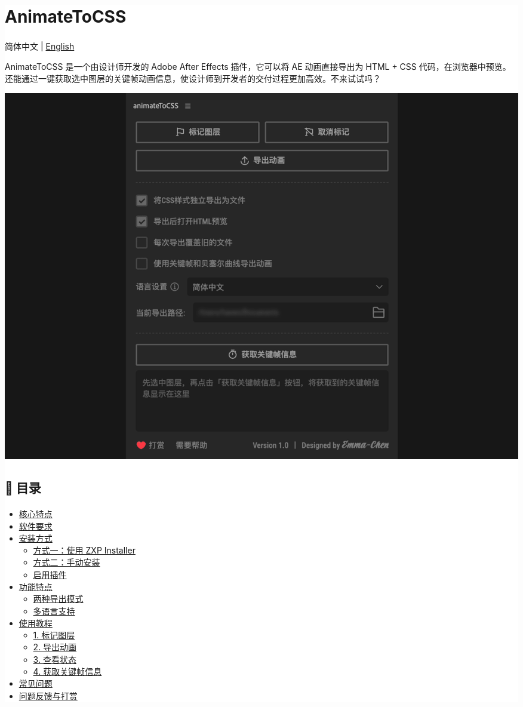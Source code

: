 # AnimateToCSS

简体中文 | [English](README.md)

AnimateToCSS 是一个由设计师开发的 Adobe After Effects 插件，它可以将 AE 动画直接导出为 HTML + CSS 代码，在浏览器中预览。还能通过一键获取选中图层的关键帧动画信息，使设计师到开发者的交付过程更加高效。不来试试吗？

![插件界面预览](readmeImg/pannelZH.png)

## 📖 目录

- [核心特点](#-核心特点)
- [软件要求](#软件要求)
- [安装方式](#安装方式)
  - [方式一：使用 ZXP Installer](#方式一使用-zxp-installer推荐)
  - [方式二：手动安装](#方式二手动安装)
  - [启用插件](#启用插件)
- [功能特点](#功能特点)
  - [两种导出模式](#两种导出模式)
  - [多语言支持](#多语言支持)
- [使用教程](#使用教程)
  - [1. 标记图层](#1-标记图层)
  - [2. 导出动画](#2-导出动画)
  - [3. 查看状态](#3-查看状态)
  - [4. 获取关键帧信息](#4-获取关键帧信息)
- [常见问题](#常见问题)
- [问题反馈与打赏](#问题反馈与打赏)
